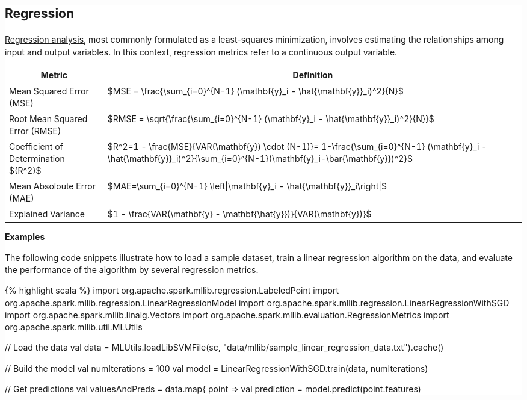</div>
</div>

## Regression
[Regression analysis](https://en.wikipedia.org/wiki/Regression_analysis), most commonly formulated as a least-squares
minimization, involves estimating the relationships among input and output variables. In this context, regression
metrics refer to a continuous output variable.

<table class="table">
  <thead>
    <tr><th>Metric</th><th>Definition</th></tr>
  </thead>
  <tbody>
    <tr>
      <td>Mean Squared Error (MSE)</td><td>$MSE = \frac{\sum_{i=0}^{N-1} (\mathbf{y}_i - \hat{\mathbf{y}}_i)^2}{N}$</td>
    </tr>
    <tr>
      <td>Root Mean Squared Error (RMSE)</td><td>$RMSE = \sqrt{\frac{\sum_{i=0}^{N-1} (\mathbf{y}_i - \hat{\mathbf{y}}_i)^2}{N}}$</td>
    </tr>
    <tr>
      <td>Coefficient of Determination $(R^2)$</td><td>$R^2=1 - \frac{MSE}{VAR(\mathbf{y}) \cdot (N-1)}=
        1-\frac{\sum_{i=0}^{N-1} (\mathbf{y}_i - \hat{\mathbf{y}}_i)^2}{\sum_{i=0}^{N-1}(\mathbf{y}_i-\bar{\mathbf{y}})^2}$</td>
    </tr>
    <tr>
      <td>Mean Absoloute Error (MAE)</td><td>$MAE=\sum_{i=0}^{N-1} \left|\mathbf{y}_i - \hat{\mathbf{y}}_i\right|$</td>
    </tr>
    <tr>
      <td>Explained Variance</td><td>$1 - \frac{VAR(\mathbf{y} - \mathbf{\hat{y}})}{VAR(\mathbf{y})}$</td>
    </tr>
  </tbody>
</table>

**Examples**

<div class="codetabs">
The following code snippets illustrate how to load a sample dataset, train a linear regression algorithm on the data,
and evaluate the performance of the algorithm by several regression metrics.

<div data-lang="scala" markdown="1">

{% highlight scala %}
import org.apache.spark.mllib.regression.LabeledPoint
import org.apache.spark.mllib.regression.LinearRegressionModel
import org.apache.spark.mllib.regression.LinearRegressionWithSGD
import org.apache.spark.mllib.linalg.Vectors
import org.apache.spark.mllib.evaluation.RegressionMetrics
import org.apache.spark.mllib.util.MLUtils

// Load the data
val data = MLUtils.loadLibSVMFile(sc, "data/mllib/sample_linear_regression_data.txt").cache()

// Build the model
val numIterations = 100
val model = LinearRegressionWithSGD.train(data, numIterations)

// Get predictions
val valuesAndPreds = data.map{ point =>
  val prediction = model.predict(point.features)